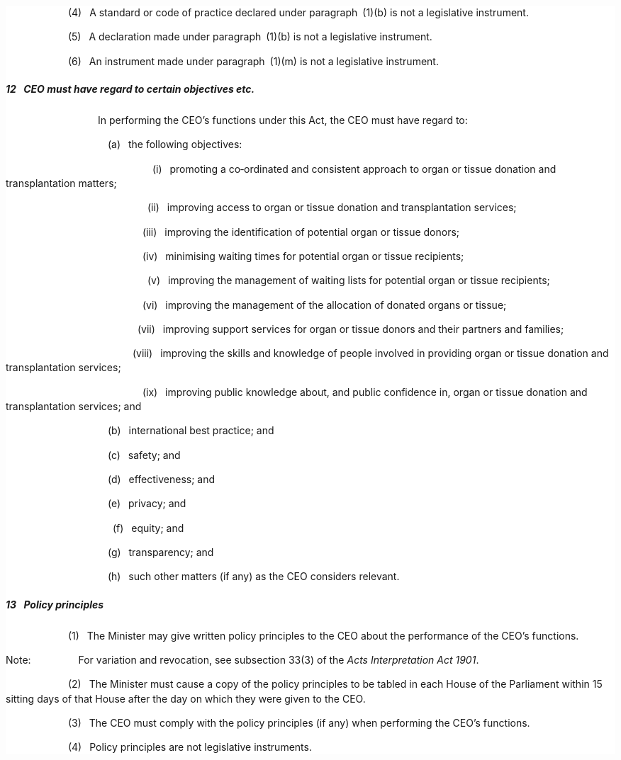              (4)  A standard or code of practice declared under paragraph (1)(b) is not a legislative instrument.

             (5)  A declaration made under paragraph (1)(b) is not a legislative instrument.

             (6)  An instrument made under paragraph (1)(m) is not a legislative instrument.

##### <a id="12"></a>12  CEO must have regard to certain objectives etc.

                   In performing the CEO’s functions under this Act, the CEO must have regard to:

                     (a)  the following objectives:

                              (i)  promoting a co‑ordinated and consistent approach to organ or tissue donation and transplantation matters;

                             (ii)  improving access to organ or tissue donation and transplantation services;

                            (iii)  improving the identification of potential organ or tissue donors;

                            (iv)  minimising waiting times for potential organ or tissue recipients;

                             (v)  improving the management of waiting lists for potential organ or tissue recipients;

                            (vi)  improving the management of the allocation of donated organs or tissue;

                           (vii)  improving support services for organ or tissue donors and their partners and families;

                          (viii)  improving the skills and knowledge of people involved in providing organ or tissue donation and transplantation services;

                            (ix)  improving public knowledge about, and public confidence in, organ or tissue donation and transplantation services; and

                     (b)  international best practice; and

                     (c)  safety; and

                     (d)  effectiveness; and

                     (e)  privacy; and

                      (f)  equity; and

                     (g)  transparency; and

                     (h)  such other matters (if any) as the CEO considers relevant.

##### <a id="13"></a>13  Policy principles

             (1)  The Minister may give written policy principles to the CEO about the performance of the CEO’s functions.

Note:          For variation and revocation, see subsection 33(3) of the _Acts Interpretation Act 1901_.

             (2)  The Minister must cause a copy of the policy principles to be tabled in each House of the Parliament within 15 sitting days of that House after the day on which they were given to the CEO.

             (3)  The CEO must comply with the policy principles (if any) when performing the CEO’s functions.

             (4)  Policy principles are not legislative instruments.
